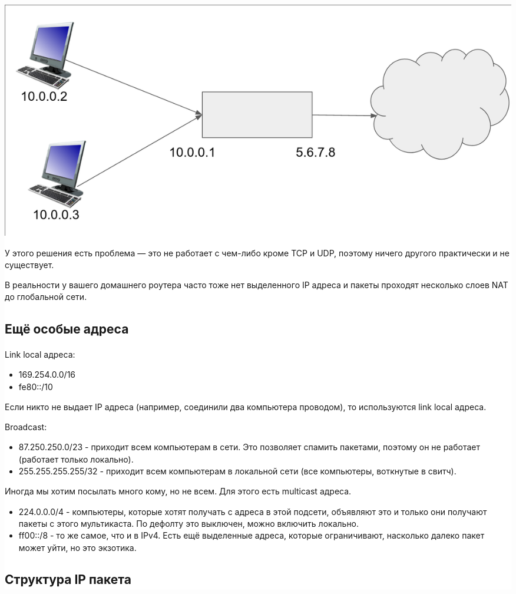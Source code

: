 ![nat](img/nat.png)

У этого решения есть проблема — это не работает с чем-либо кроме TCP и UDP, поэтому ничего другого практически и не существует.

В реальности у вашего домашнего роутера часто тоже нет выделенного IP адреса и пакеты проходят несколько слоев NAT до глобальной сети.

## Ещё особые адреса

Link local адреса:
- 169.254.0.0/16
- fe80::/10

Если никто не выдает IP адреса (например, соединили два компьютера проводом), то используются link local адреса.

Broadcast:
- 87.250.250.0/23 - приходит всем компьютерам в сети. Это позволяет спамить пакетами, поэтому он не работает (работает только локально).
- 255.255.255.255/32 - приходит всем компьютерам в локальной сети (все компьютеры, воткнутые в свитч).

Иногда мы хотим посылать много кому, но не всем. Для этого есть multicast адреса.
- 224.0.0.0/4 - компьютеры, которые хотят получать с адреса в этой подсети, объявляют это и только они получают пакеты с этого мультикаста. По дефолту это выключен, можно включить локально.
- ff00::/8 - то же самое, что и в IPv4. Есть ещё выделенные адреса, которые ограничивают, насколько далеко пакет может уйти, но это экзотика.

## Структура IP пакета
